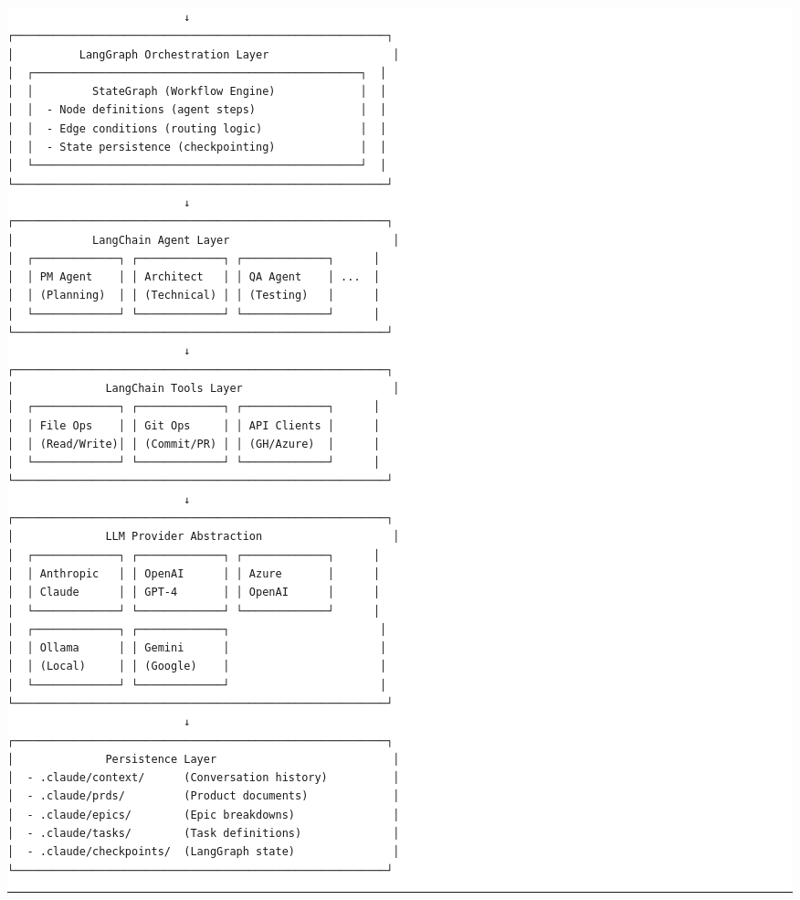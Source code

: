 ```
                           ↓
┌─────────────────────────────────────────────────────────┐
│          LangGraph Orchestration Layer                   │
│  ┌──────────────────────────────────────────────────┐  │
│  │         StateGraph (Workflow Engine)             │  │
│  │  - Node definitions (agent steps)                │  │
│  │  - Edge conditions (routing logic)               │  │
│  │  - State persistence (checkpointing)             │  │
│  └──────────────────────────────────────────────────┘  │
└─────────────────────────────────────────────────────────┘
                           ↓
┌─────────────────────────────────────────────────────────┐
│            LangChain Agent Layer                         │
│  ┌─────────────┐ ┌─────────────┐ ┌─────────────┐      │
│  │ PM Agent    │ │ Architect   │ │ QA Agent    │ ...  │
│  │ (Planning)  │ │ (Technical) │ │ (Testing)   │      │
│  └─────────────┘ └─────────────┘ └─────────────┘      │
└─────────────────────────────────────────────────────────┘
                           ↓
┌─────────────────────────────────────────────────────────┐
│              LangChain Tools Layer                       │
│  ┌─────────────┐ ┌─────────────┐ ┌─────────────┐      │
│  │ File Ops    │ │ Git Ops     │ │ API Clients │      │
│  │ (Read/Write)│ │ (Commit/PR) │ │ (GH/Azure)  │      │
│  └─────────────┘ └─────────────┘ └─────────────┘      │
└─────────────────────────────────────────────────────────┘
                           ↓
┌─────────────────────────────────────────────────────────┐
│              LLM Provider Abstraction                    │
│  ┌─────────────┐ ┌─────────────┐ ┌─────────────┐      │
│  │ Anthropic   │ │ OpenAI      │ │ Azure       │      │
│  │ Claude      │ │ GPT-4       │ │ OpenAI      │      │
│  └─────────────┘ └─────────────┘ └─────────────┘      │
│  ┌─────────────┐ ┌─────────────┐                       │
│  │ Ollama      │ │ Gemini      │                       │
│  │ (Local)     │ │ (Google)    │                       │
│  └─────────────┘ └─────────────┘                       │
└─────────────────────────────────────────────────────────┘
                           ↓
┌─────────────────────────────────────────────────────────┐
│              Persistence Layer                           │
│  - .claude/context/      (Conversation history)          │
│  - .claude/prds/         (Product documents)             │
│  - .claude/epics/        (Epic breakdowns)               │
│  - .claude/tasks/        (Task definitions)              │
│  - .claude/checkpoints/  (LangGraph state)               │
└─────────────────────────────────────────────────────────┘
```

---
